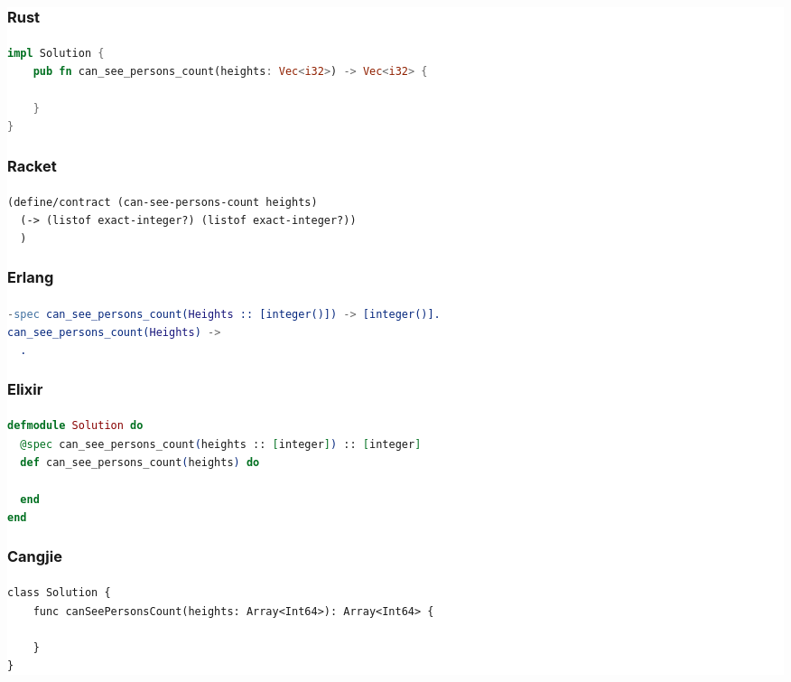 ### Rust

```rust
impl Solution {
    pub fn can_see_persons_count(heights: Vec<i32>) -> Vec<i32> {
        
    }
}
```

### Racket

```racket
(define/contract (can-see-persons-count heights)
  (-> (listof exact-integer?) (listof exact-integer?))
  )
```

### Erlang

```erlang
-spec can_see_persons_count(Heights :: [integer()]) -> [integer()].
can_see_persons_count(Heights) ->
  .
```

### Elixir

```elixir
defmodule Solution do
  @spec can_see_persons_count(heights :: [integer]) :: [integer]
  def can_see_persons_count(heights) do
    
  end
end
```

### Cangjie

```cangjie
class Solution {
    func canSeePersonsCount(heights: Array<Int64>): Array<Int64> {

    }
}
```

